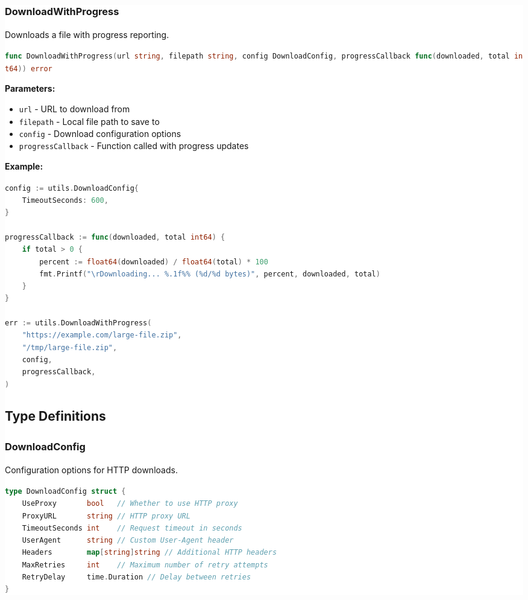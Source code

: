 ### DownloadWithProgress

Downloads a file with progress reporting.

```go
func DownloadWithProgress(url string, filepath string, config DownloadConfig, progressCallback func(downloaded, total int64)) error
```

**Parameters:**
- `url` - URL to download from
- `filepath` - Local file path to save to
- `config` - Download configuration options
- `progressCallback` - Function called with progress updates

**Example:**
```go
config := utils.DownloadConfig{
    TimeoutSeconds: 600,
}

progressCallback := func(downloaded, total int64) {
    if total > 0 {
        percent := float64(downloaded) / float64(total) * 100
        fmt.Printf("\rDownloading... %.1f%% (%d/%d bytes)", percent, downloaded, total)
    }
}

err := utils.DownloadWithProgress(
    "https://example.com/large-file.zip",
    "/tmp/large-file.zip",
    config,
    progressCallback,
)
```

## Type Definitions

### DownloadConfig

Configuration options for HTTP downloads.

```go
type DownloadConfig struct {
    UseProxy       bool   // Whether to use HTTP proxy
    ProxyURL       string // HTTP proxy URL
    TimeoutSeconds int    // Request timeout in seconds
    UserAgent      string // Custom User-Agent header
    Headers        map[string]string // Additional HTTP headers
    MaxRetries     int    // Maximum number of retry attempts
    RetryDelay     time.Duration // Delay between retries
}
```
